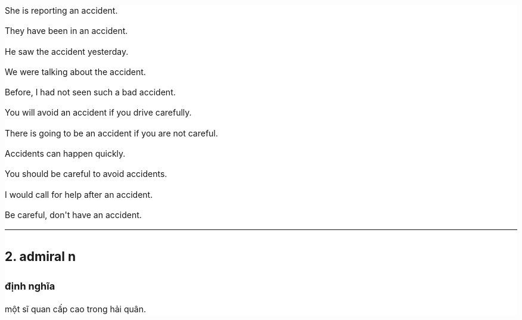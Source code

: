 She is reporting an accident.

They have been in an accident.

He saw the accident yesterday.

We were talking about the accident.

Before, I had not seen such a bad accident.

You will avoid an accident if you drive carefully.

There is going to be an accident if you are not careful.

Accidents can happen quickly.

You should be careful to avoid accidents.

I would call for help after an accident.

Be careful, don't have an accident.

------------

## 2. admiral n
### định nghĩa
một sĩ quan cấp cao trong hải quân.